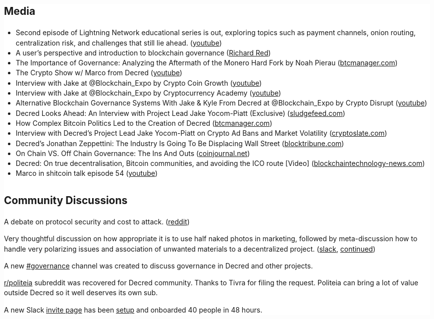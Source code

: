 ## Media

* Second episode of Lightning Network educational series is out, exploring topics such as payment channels, onion routing, centralization risk, and challenges that still lie ahead. ([youtube](https://www.youtube.com/watch?v=QzY27b2REwg))
* A user’s perspective and introduction to blockchain governance ([Richard Red](https://medium.com/@richardred/a-users-perspective-and-introduction-to-blockchain-governance-80fbe2050222))
* The Importance of Governance: Analyzing the Aftermath of the Monero Hard Fork by Noah Pierau ([btcmanager.com](https://btcmanager.com/the-importance-of-governance-analyzing-the-aftermath-of-the-monero-hard-fork/))
* The Crypto Show w/ Marco from Decred ([youtube](https://www.youtube.com/watch?v=08g-8G-Ao4I))
* Interview with Jake at @Blockchain_Expo by Crypto Coin Growth ([youtube](https://www.youtube.com/watch?v=sPHgaJAli1M))
* Interview with Jake at @Blockchain_Expo by Cryptocurrency Academy ([youtube](https://www.youtube.com/watch?v=mYrwXQsc8yU))
* Alternative Blockchain Governance Systems With Jake & Kyle From Decred at @Blockchain_Expo by Crypto Disrupt ([youtube](https://www.youtube.com/watch?v=G07cTwprsS8))
* Decred Looks Ahead: An Interview with Project Lead Jake Yocom-Piatt (Exclusive) ([sludgefeed.com](https://sludgefeed.com/decred-looks-ahead-an-interview-with-project-lead-jake-yocom-piatt/))
* How Complex Bitcoin Politics Led to the Creation of Decred ([btcmanager.com](https://btcmanager.com/how-complex-bitcoin-politics-led-to-the-creation-of-decred/))
* Interview with Decred’s Project Lead Jake Yocom-Piatt on Crypto Ad Bans and Market Volatility ([cryptoslate.com](https://cryptoslate.com/interview-with-decreds-ceo-jake-yocom-piatt/))
* Decred’s Jonathan Zeppettini: The Industry Is Going To Be Displacing Wall Street ([blocktribune.com](http://blocktribune.com/decreds-jonathan-zeppettini-the-industry-is-going-to-be-displacing-wall-street/))
* On Chain VS. Off Chain Governance: The Ins And Outs ([coinjournal.net](https://coinjournal.net/on-chain-vs-off-chain-governance-the-ins-and-outs/))
* Decred: On true decentralisation, Bitcoin communities, and avoiding the ICO route \[Video\] ([blockchaintechnology-news.com](https://www.blockchaintechnology-news.com/2018/04/26/decred-on-true-decentralisation-bitcoin-communities-and-avoiding-the-ico-route-video/))
* Marco in shitcoin talk episode 54 ([youtube](https://www.youtube.com/watch?v=o5BPqBeARbQ&t=3183s))

## Community Discussions

A debate on protocol security and cost to attack. ([reddit](https://www.reddit.com/r/decred/comments/89mvfd/key_security_flaws_in_decred_limits_the_security/))

Very thoughtful discussion on how appropriate it is to use half naked photos in marketing, followed by meta-discussion how to handle very polarizing issues and association of unwanted materials to a decentralized project. ([slack](https://decred.slack.com/archives/C5HPHMFQF/p1524182971000248), [continued](https://decred.slack.com/archives/C3PAYQJTW/p1524304298000029))

A new [#governance](https://decred.slack.com/messages/CAAMEU56W/) channel was created to discuss governance in Decred and other projects.

[r/politeia](https://www.reddit.com/r/politeia/) subreddit was recovered for Decred community. Thanks to Tivra for filing the request. Politeia can bring a lot of value outside Decred so it well deserves its own sub.

A new Slack [invite page](https://slack.decred.org/) has been [setup](https://twitter.com/decredproject/status/990282234471989248) and onboarded 40 people in 48 hours.
